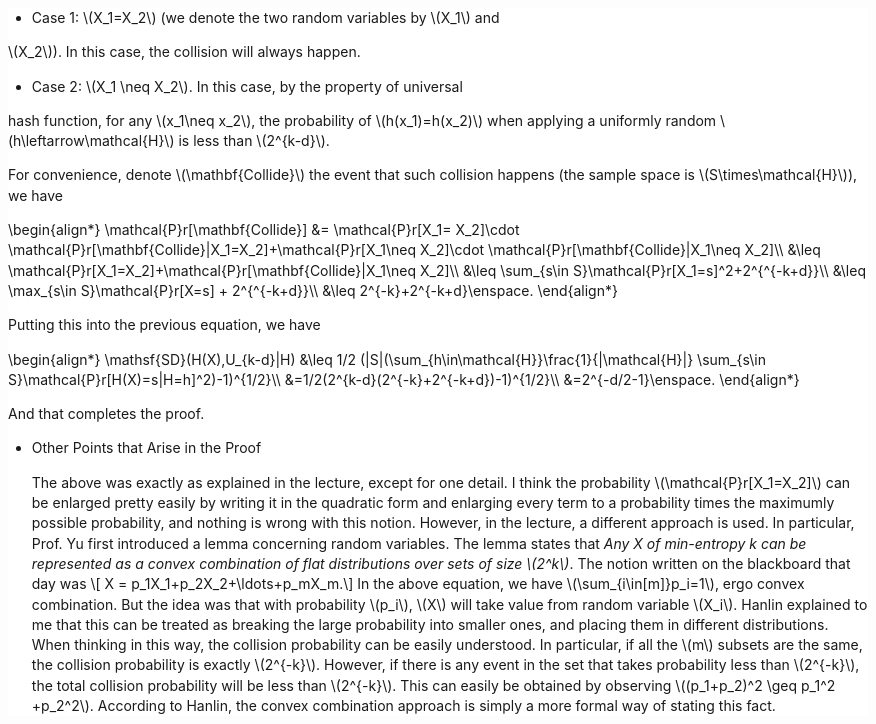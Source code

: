 -   Case 1: \\(X\_1=X\_2\\) (we denote the two random variables by \\(X\_1\\) and

\\(X\_2\\)). In this case, the collision will always happen.

-   Case 2: \\(X\_1 \neq X\_2\\). In this case, by the property of universal

hash function, for any \\(x\_1\neq x\_2\\), the probability of \\(h(x\_1)=h(x\_2)\\) when
applying a uniformly random \\(h\leftarrow\mathcal{H}\\) is less than \\(2^{k-d}\\).

For convenience, denote \\(\mathbf{Collide}\\) the event that such collision happens
(the sample space is \\(S\times\mathcal{H}\\)), we have

\begin{align\*}
\mathcal{P}r[\mathbf{Collide}] &= \mathcal{P}r[X\_1= X\_2]\cdot
 \mathcal{P}r[\mathbf{Collide}|X\_1=X\_2]+\mathcal{P}r[X\_1\neq X\_2]\cdot
 \mathcal{P}r[\mathbf{Collide}|X\_1\neq X\_2]\\\\
 &\leq \mathcal{P}r[X\_1=X\_2]+\mathcal{P}r[\mathbf{Collide}|X\_1\neq X\_2]\\\\
 &\leq \sum\_{s\in S}\mathcal{P}r[X\_1=s]^2+2^{^{-k+d}}\\\\
 &\leq \max\_{s\in S}\mathcal{P}r[X=s] + 2^{^{-k+d}}\\\\
 &\leq 2^{-k}+2^{-k+d}\enspace.
\end{align\*}

Putting this into the previous equation, we have

\begin{align\*}
\mathsf{SD}(H(X),U\_{k-d}|H) &\leq
 1/2 (|S|(\sum\_{h\in\mathcal{H}}\frac{1}{|\mathcal{H}|}
 \sum\_{s\in S}\mathcal{P}r[H(X)=s|H=h]^2)-1)^{1/2}\\\\
 &=1/2(2^{k-d}(2^{-k}+2^{-k+d})-1)^{1/2}\\\\
 &=2^{-d/2-1}\enspace.
\end{align\*}

And that completes the proof.



-  Other Points that Arise in the Proof

    The above was exactly as explained in the lecture, except for one detail. I
    think the probability \\(\mathcal{P}r[X\_1=X\_2]\\) can be enlarged pretty easily by writing it
    in the quadratic form and enlarging every term to a probability times the
    maximumly possible probability, and nothing is wrong with this notion. However,
    in the lecture, a different approach is used. In particular, Prof. Yu first
    introduced a lemma concerning random variables. The lemma states that _Any X of
    min-entropy k can be represented as a convex combination of flat distributions
    over sets of size \\(2^k\\)_. The notion written on the blackboard that day was \\[ X
    = p\_1X\_1+p\_2X\_2+\ldots+p\_mX\_m.\\] In the above equation, we have
    \\(\sum\_{i\in[m]}p\_i=1\\), ergo convex combination. But the idea was that with
    probability \\(p\_i\\), \\(X\\) will take value from random variable \\(X\_i\\). Hanlin
    explained to me that this can be treated as breaking the large probability into
    smaller ones, and placing them in different distributions. When thinking in this
    way, the collision probability can be easily understood. In particular, if all
    the \\(m\\) subsets are the same, the collision probability is exactly \\(2^{-k}\\).
    However, if there is any event in the set that takes probability less than
    \\(2^{-k}\\), the total collision probability will be less than \\(2^{-k}\\). This can
    easily be obtained by observing \\((p\_1+p\_2)^2 \geq p\_1^2 +p\_2^2\\). According to
    Hanlin, the convex combination approach is simply a more formal way of stating
    this fact.
